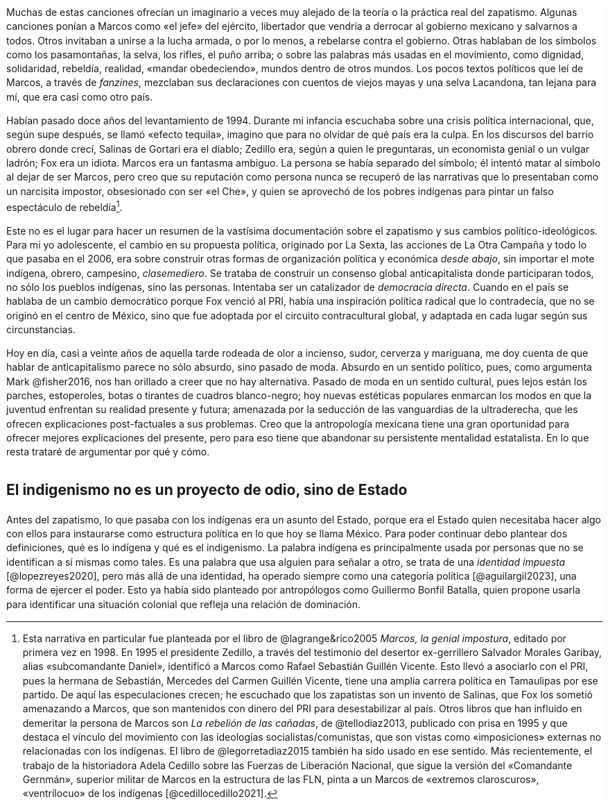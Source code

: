 
<iframe width="100%" height="400" src="https://www.youtube.com/embed/scyC9A6o_Ts?si=Q0niuUwloQemiYTn" frameborder="0"></iframe>

Muchas de estas canciones ofrecían un imaginario a veces muy alejado de la teoría o la práctica real del zapatismo. Algunas canciones ponían a Marcos como «el jefe» del ejército, libertador que vendría a derrocar al gobierno mexicano y salvarnos a todos. Otros invitaban a unirse a la lucha armada, o por lo menos, a rebelarse contra el gobierno. Otras hablaban de los símbolos como los pasamontañas, la selva, los rifles, el puño arriba; o sobre las palabras más usadas en el movimiento, como dignidad, solidaridad, rebeldía, realidad, «mandar obedeciendo», mundos dentro de otros mundos. Los pocos textos políticos que leí de Marcos, a través de *fanzines*, mezclaban sus declaraciones con cuentos de viejos mayas y una selva Lacandona, tan lejana para mí, que era casi como otro país.

<iframe width="100%" height="400" src="https://www.youtube.com/embed/-N_xuHevBCA?si=hTEZGpcnFPszRdVy" frameborder="0"></iframe>

Habían pasado doce años del levantamiento de 1994. Durante mi infancia escuchaba sobre una crisis política internacional, que, según supe después, se llamó «efecto tequila», imagino que para no olvidar de qué país era la culpa. En los discursos del barrio obrero donde crecí, Salinas de Gortari era el diablo; Zedillo era, según a quien le preguntaras, un economista genial o un vulgar ladrón; Fox era un idiota. Marcos era un fantasma ambiguo. La persona se había separado del símbolo; él intentó matar al símbolo al dejar de ser Marcos, pero creo que su reputación como persona nunca se recuperó de las narrativas que lo presentaban como un narcisita impostor, obsesionado con ser «el Che», y quien se aprovechó de los pobres indígenas para pintar un falso espectáculo de rebeldía[^a1].

[^a1]: Esta narrativa en particular fue planteada por el libro de @lagrange&rico2005 *Marcos, la genial impostura*, editado por primera vez en 1998. En 1995 el presidente Zedillo, a través del testimonio del desertor ex-gerrillero Salvador Morales Garibay, alias «subcomandante Daniel», identificó a Marcos como Rafael Sebastián Guillén Vicente. Esto llevó a asociarlo con el PRI, pues la hermana de Sebastián, Mercedes del Carmen Guillén Vicente, tiene una amplia carrera política en Tamaulipas por ese partido. De aquí las especulaciones crecen; he escuchado que los zapatistas son un invento de Salinas, que Fox los sometió amenazando a Marcos, que son mantenidos con dinero del PRI para desestabilizar al país. Otros libros que han influido en demeritar la persona de Marcos son *La rebelión de las cañadas*, de @tellodiaz2013, publicado con prisa en 1995 y que destaca el vínculo del movimiento con las ideologías socialistas/comunistas, que son vistas como «imposiciones» externas no relacionadas con los indígenas. El libro de @legorretadiaz2015 también ha sido usado en ese sentido. Más recientemente, el trabajo de la historiadora  Adela Cedillo sobre las Fuerzas de Liberación Nacional, que sigue la versión del «Comandante Gernmán», superior militar de Marcos en la estructura de las FLN, pinta a un Marcos de «extremos claroscuros», «ventrílocuo» de los indígenas [@cedillocedillo2021].

Este no es el lugar para hacer un resumen de la vastísima documentación sobre el zapatismo y sus cambios político-ideológicos. Para mi yo adolescente, el cambio en su propuesta política, originado por La Sexta, las acciones de La Otra Campaña y todo lo que pasaba en el 2006, era sobre construir otras formas de organización política y económica *desde abajo*, sin importar el mote indígena, obrero, campesino, *clasemediero*. Se trataba de construir un consenso global anticapitalista donde participaran todos, no sólo los pueblos indígenas, sino las personas. Intentaba ser un catalizador de *democracia directa*. Cuando en el país se hablaba de un cambio democrático porque Fox venció al PRI, había una inspiración política radical que lo contradecía, que no se originó en el centro de México, sino que fue adoptada por el circuito contracultural global, y adaptada en cada lugar según sus circunstancias.

Hoy en día, casi a veinte años de aquella tarde rodeada de olor a incienso, sudor, cerverza y mariguana, me doy cuenta de que hablar de anticapitalismo parece no sólo absurdo, sino pasado de moda. Absurdo en un sentido político, pues, como argumenta Mark @fisher2016, nos han orillado a creer que no hay alternativa. Pasado de moda en un sentido cultural, pues lejos están los parches, estoperoles, botas o tirantes de cuadros blanco-negro; hoy nuevas estéticas populares enmarcan los modos en que la juventud enfrentan su realidad presente y futura; amenazada por la seducción de las vanguardias de la ultraderecha, que les ofrecen explicaciones post-factuales a sus problemas. Creo que la antropología mexicana tiene una gran oportunidad para ofrecer mejores explicaciones del presente, pero para eso tiene que abandonar su persistente mentalidad estatalista. En lo que resta trataré de argumentar por qué y cómo.

## El indigenismo no es un proyecto de odio, sino de Estado

Antes del zapatismo, lo que pasaba con los indígenas era un asunto del Estado, porque era el Estado quien necesitaba hacer algo con ellos para instaurarse como estructura política en lo que hoy se llama México. Para poder continuar debo plantear dos definiciones, qué es lo indígena y qué es el indigenismo. La palabra indígena es principalmente usada por personas que no se identifican a sí mismas como tales. Es una palabra que usa alguien para señalar a otro, se trata de una *identidad impuesta* [@lopezreyes2020], pero más allá de una identidad, ha operado siempre como una categoría política [@aguilargil2023], una forma de ejercer el poder. Esto ya había sido planteado por antropólogos como Guillermo Bonfil Batalla, quien propone usarla para identificar una situación colonial que refleja una relación de dominación.
